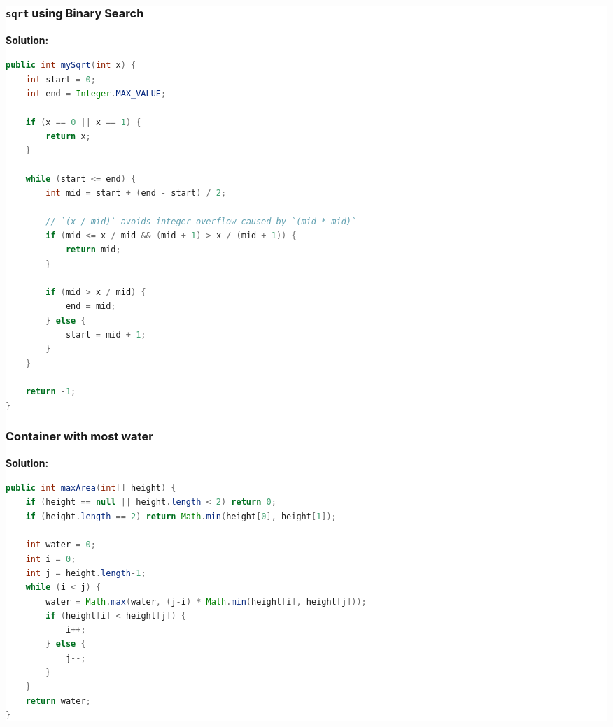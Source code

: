 ### `sqrt` using Binary Search

__Solution:__

```java
public int mySqrt(int x) {
    int start = 0;
    int end = Integer.MAX_VALUE;

    if (x == 0 || x == 1) {
        return x;
    }

    while (start <= end) {
        int mid = start + (end - start) / 2;

        // `(x / mid)` avoids integer overflow caused by `(mid * mid)`
        if (mid <= x / mid && (mid + 1) > x / (mid + 1)) {
            return mid;
        }

        if (mid > x / mid) {
            end = mid;
        } else {
            start = mid + 1;
        }
    }

    return -1;
}
```

### Container with most water

__Solution:__

```java
public int maxArea(int[] height) {
    if (height == null || height.length < 2) return 0;
    if (height.length == 2) return Math.min(height[0], height[1]);

    int water = 0;
    int i = 0;
    int j = height.length-1;
    while (i < j) {
        water = Math.max(water, (j-i) * Math.min(height[i], height[j]));
        if (height[i] < height[j]) {
            i++;
        } else {
            j--;
        }
    }
    return water;
}
```
